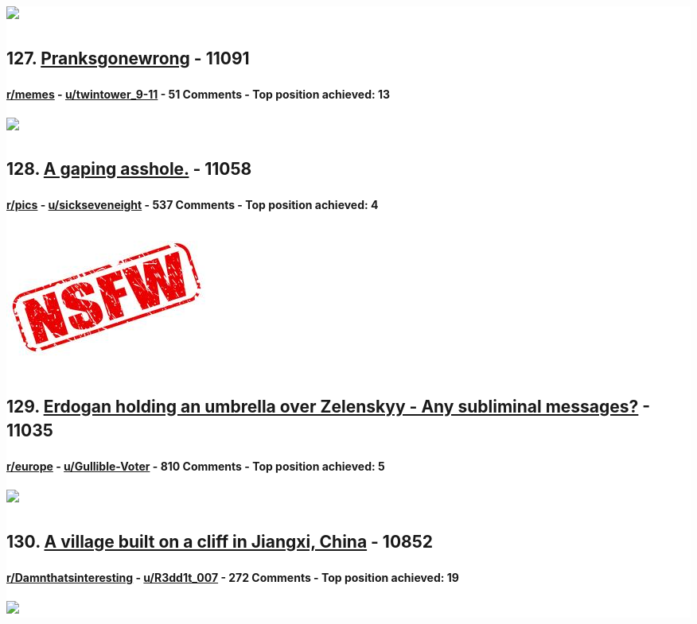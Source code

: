 <a href="https://i.redd.it/emv04e4i31ke1.jpeg"><img src="https://b.thumbs.redditmedia.com/IYm4e18_m_VrsOZn9fI-_a-aqHQIKpI12Z1uJ_eMViI.jpg"></img></a>

## 127. [Pranksgonewrong](http://reddit.com/r/memes/comments/1it193g/pranksgonewrong/) - 11091
#### [r/memes](http://reddit.com/r/memes) - [u/twintower_9-11](http://reddit.com/u/twintower_9-11) - 51 Comments - Top position achieved: 13

<a href="https://i.redd.it/go35wf6ka2ke1.png"><img src="https://b.thumbs.redditmedia.com/k41lvE0Yqx9nuSoTDrPu_Pj1_elxWiCZG82Jh0285Dg.jpg"></img></a>

## 128. [A gaping asshole.](http://reddit.com/r/pics/comments/1itcude/a_gaping_asshole/) - 11058
#### [r/pics](http://reddit.com/r/pics) - [u/sickseveneight](http://reddit.com/u/sickseveneight) - 537 Comments - Top position achieved: 4

<a href="https://i.redd.it/tt9hezo245ke1.jpeg"><img src="https://github.com/mgerb/top-of-reddit/raw/master/nsfw.jpg"></img></a>

## 129. [Erdogan holding an umbrella over Zelenskyy - Any subliminal messages?](http://reddit.com/r/europe/comments/1isxnu6/erdogan_holding_an_umbrella_over_zelenskyy_any/) - 11035
#### [r/europe](http://reddit.com/r/europe) - [u/Gullible-Voter](http://reddit.com/u/Gullible-Voter) - 810 Comments - Top position achieved: 5

<a href="https://i.redd.it/141kf9wm31ke1.jpeg"><img src="https://b.thumbs.redditmedia.com/sh2BaL6YzTQygkPqQCb31zmYURcJPzWdCsDunF04l_s.jpg"></img></a>

## 130. [A village built on a cliff in Jiangxi, China](http://reddit.com/r/Damnthatsinteresting/comments/1it30dh/a_village_built_on_a_cliff_in_jiangxi_china/) - 10852
#### [r/Damnthatsinteresting](http://reddit.com/r/Damnthatsinteresting) - [u/R3dd1t_007](http://reddit.com/u/R3dd1t_007) - 272 Comments - Top position achieved: 19

<a href="https://v.redd.it/w2wq06r5w2ke1"><img src="https://external-preview.redd.it/Z3p6ZmY1ZzV3MmtlMdBcnM45VVw_eegIqhNAKuDsJO55tRCNOkg1aWrq4f_T.png?width=140&amp;height=140&amp;crop=140:140,smart&amp;format=jpg&amp;v=enabled&amp;lthumb=true&amp;s=e795c7314acffb433941e546d9a22f1c75576645"></img></a>
